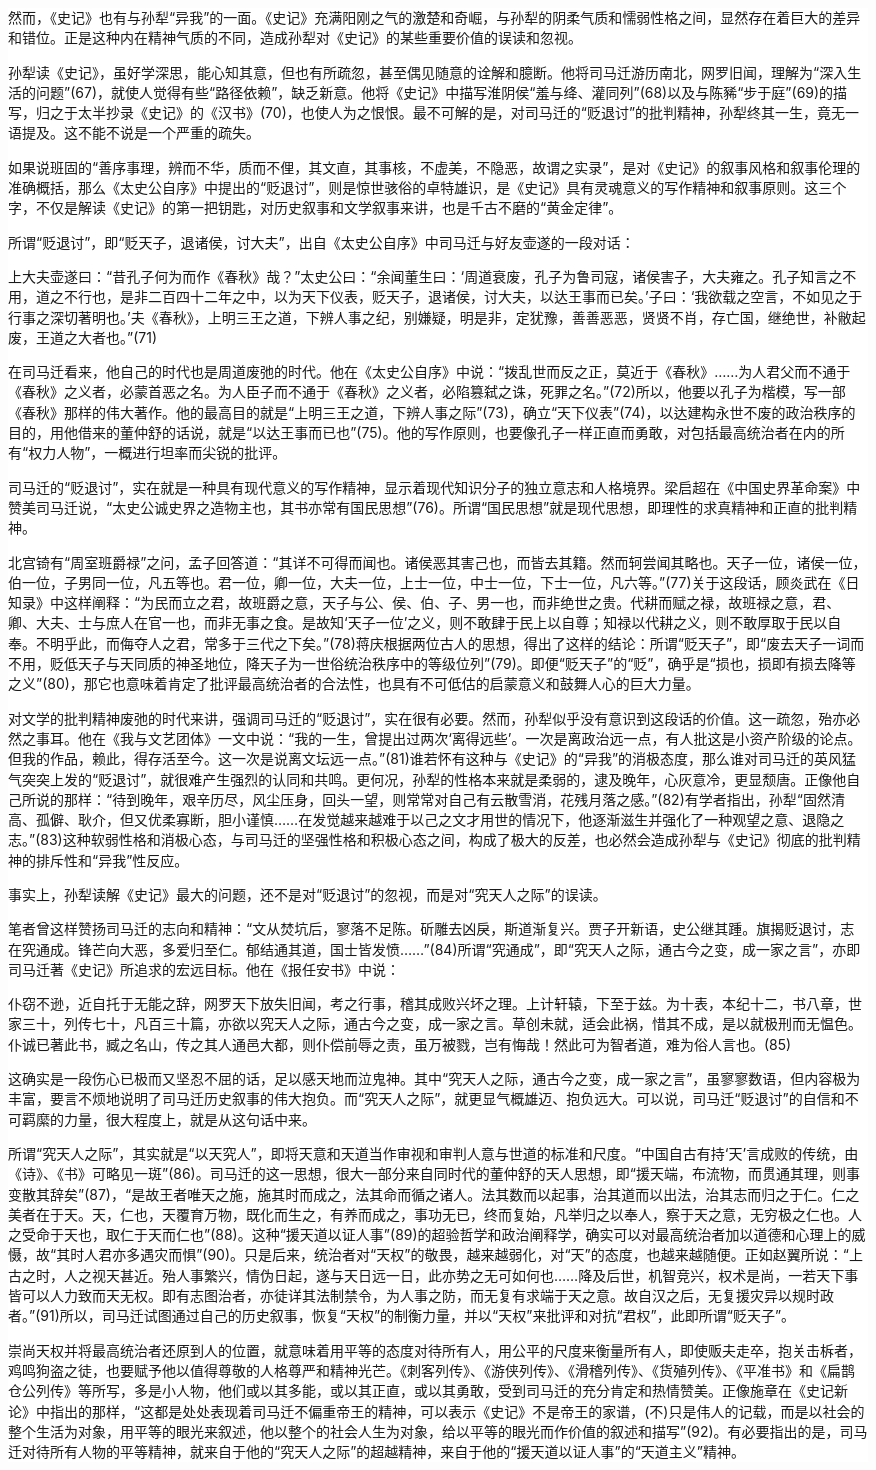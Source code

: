 然而，《史记》也有与孙犁“异我”的一面。《史记》充满阳刚之气的激楚和奇崛，与孙犁的阴柔气质和懦弱性格之间，显然存在着巨大的差异和错位。正是这种内在精神气质的不同，造成孙犁对《史记》的某些重要价值的误读和忽视。

孙犁读《史记》，虽好学深思，能心知其意，但也有所疏忽，甚至偶见随意的诠解和臆断。他将司马迁游历南北，网罗旧闻，理解为“深入生活的问题”(67)，就使人觉得有些“路径依赖”，缺乏新意。他将《史记》中描写淮阴侯“羞与绛、灌同列”(68)以及与陈豨“步于庭”(69)的描写，归之于太半抄录《史记》的《汉书》(70)，也使人为之恨恨。最不可解的是，对司马迁的“贬退讨”的批判精神，孙犁终其一生，竟无一语提及。这不能不说是一个严重的疏失。

如果说班固的“善序事理，辨而不华，质而不俚，其文直，其事核，不虚美，不隐恶，故谓之实录”，是对《史记》的叙事风格和叙事伦理的准确概括，那么《太史公自序》中提出的“贬退讨”，则是惊世骇俗的卓特雄识，是《史记》具有灵魂意义的写作精神和叙事原则。这三个字，不仅是解读《史记》的第一把钥匙，对历史叙事和文学叙事来讲，也是千古不磨的“黄金定律”。

所谓“贬退讨”，即“贬天子，退诸侯，讨大夫”，出自《太史公自序》中司马迁与好友壶遂的一段对话：

上大夫壶遂曰：“昔孔子何为而作《春秋》哉？”太史公曰：“余闻董生曰：‘周道衰废，孔子为鲁司寇，诸侯害子，大夫雍之。孔子知言之不用，道之不行也，是非二百四十二年之中，以为天下仪表，贬天子，退诸侯，讨大夫，以达王事而已矣。’子曰：‘我欲载之空言，不如见之于行事之深切著明也。’夫《春秋》，上明三王之道，下辨人事之纪，别嫌疑，明是非，定犹豫，善善恶恶，贤贤不肖，存亡国，继绝世，补敝起废，王道之大者也。”(71)

在司马迁看来，他自己的时代也是周道废弛的时代。他在《太史公自序》中说：“拨乱世而反之正，莫近于《春秋》……为人君父而不通于《春秋》之义者，必蒙首恶之名。为人臣子而不通于《春秋》之义者，必陷篡弑之诛，死罪之名。”(72)所以，他要以孔子为楷模，写一部《春秋》那样的伟大著作。他的最高目的就是“上明三王之道，下辨人事之际”(73)，确立“天下仪表”(74)，以达建构永世不废的政治秩序的目的，用他借来的董仲舒的话说，就是“以达王事而已也”(75)。他的写作原则，也要像孔子一样正直而勇敢，对包括最高统治者在内的所有“权力人物”，一概进行坦率而尖锐的批评。

司马迁的“贬退讨”，实在就是一种具有现代意义的写作精神，显示着现代知识分子的独立意志和人格境界。梁启超在《中国史界革命案》中赞美司马迁说，“太史公诚史界之造物主也，其书亦常有国民思想”(76)。所谓“国民思想”就是现代思想，即理性的求真精神和正直的批判精神。

北宫锜有“周室班爵禄”之问，孟子回答道：“其详不可得而闻也。诸侯恶其害己也，而皆去其籍。然而轲尝闻其略也。天子一位，诸侯一位，伯一位，子男同一位，凡五等也。君一位，卿一位，大夫一位，上士一位，中士一位，下士一位，凡六等。”(77)关于这段话，顾炎武在《日知录》中这样阐释：“为民而立之君，故班爵之意，天子与公、侯、伯、子、男一也，而非绝世之贵。代耕而赋之禄，故班禄之意，君、卿、大夫、士与庶人在官一也，而非无事之食。是故知‘天子一位’之义，则不敢肆于民上以自尊；知禄以代耕之义，则不敢厚取于民以自奉。不明乎此，而侮夺人之君，常多于三代之下矣。”(78)蒋庆根据两位古人的思想，得出了这样的结论：所谓“贬天子”，即“废去天子一词而不用，贬低天子与天同质的神圣地位，降天子为一世俗统治秩序中的等级位列”(79)。即便“贬天子”的“贬”，确乎是“损也，损即有损去降等之义”(80)，那它也意味着肯定了批评最高统治者的合法性，也具有不可低估的启蒙意义和鼓舞人心的巨大力量。

对文学的批判精神废弛的时代来讲，强调司马迁的“贬退讨”，实在很有必要。然而，孙犁似乎没有意识到这段话的价值。这一疏忽，殆亦必然之事耳。他在《我与文艺团体》一文中说：“我的一生，曾提出过两次‘离得远些’。一次是离政治远一点，有人批这是小资产阶级的论点。但我的作品，赖此，得存活至今。这一次是说离文坛远一点。”(81)谁若怀有这种与《史记》的“异我”的消极态度，那么谁对司马迁的英风猛气突突上发的“贬退讨”，就很难产生强烈的认同和共鸣。更何况，孙犁的性格本来就是柔弱的，逮及晚年，心灰意冷，更显颓唐。正像他自己所说的那样：“待到晚年，艰辛历尽，风尘压身，回头一望，则常常对自己有云散雪消，花残月落之感。”(82)有学者指出，孙犁“固然清高、孤僻、耿介，但又优柔寡断，胆小谨慎……在发觉越来越难于以己之文才用世的情况下，他逐渐滋生并强化了一种观望之意、退隐之志。”(83)这种软弱性格和消极心态，与司马迁的坚强性格和积极心态之间，构成了极大的反差，也必然会造成孙犁与《史记》彻底的批判精神的排斥性和“异我”性反应。

事实上，孙犁读解《史记》最大的问题，还不是对“贬退讨”的忽视，而是对“究天人之际”的误读。

笔者曾这样赞扬司马迁的志向和精神：“文从焚坑后，寥落不足陈。斫雕去凶戾，斯道渐复兴。贾子开新语，史公继其踵。旗揭贬退讨，志在究通成。锋芒向大恶，多爱归至仁。郁结通其道，国士皆发愤……”(84)所谓“究通成”，即“究天人之际，通古今之变，成一家之言”，亦即司马迁著《史记》所追求的宏远目标。他在《报任安书》中说：

仆窃不逊，近自托于无能之辞，网罗天下放失旧闻，考之行事，稽其成败兴坏之理。上计轩辕，下至于兹。为十表，本纪十二，书八章，世家三十，列传七十，凡百三十篇，亦欲以究天人之际，通古今之变，成一家之言。草创未就，适会此祸，惜其不成，是以就极刑而无愠色。仆诚已著此书，臧之名山，传之其人通邑大都，则仆偿前辱之责，虽万被戮，岂有悔哉！然此可为智者道，难为俗人言也。(85)

这确实是一段伤心已极而又坚忍不屈的话，足以感天地而泣鬼神。其中“究天人之际，通古今之变，成一家之言”，虽寥寥数语，但内容极为丰富，要言不烦地说明了司马迁历史叙事的伟大抱负。而“究天人之际”，就更显气概雄迈、抱负远大。可以说，司马迁“贬退讨”的自信和不可羁縻的力量，很大程度上，就是从这句话中来。

所谓“究天人之际”，其实就是“以天究人”，即将天意和天道当作审视和审判人意与世道的标准和尺度。“中国自古有持‘天’言成败的传统，由《诗》、《书》可略见一斑”(86)。司马迁的这一思想，很大一部分来自同时代的董仲舒的天人思想，即“援天端，布流物，而贯通其理，则事变散其辞矣”(87)，“是故王者唯天之施，施其时而成之，法其命而循之诸人。法其数而以起事，治其道而以出法，治其志而归之于仁。仁之美者在于天。天，仁也，天覆育万物，既化而生之，有养而成之，事功无已，终而复始，凡举归之以奉人，察于天之意，无穷极之仁也。人之受命于天也，取仁于天而仁也”(88)。这种“援天道以证人事”(89)的超验哲学和政治阐释学，确实可以对最高统治者加以道德和心理上的威慑，故“其时人君亦多遇灾而惧”(90)。只是后来，统治者对“天权”的敬畏，越来越弱化，对“天”的态度，也越来越随便。正如赵翼所说：“上古之时，人之视天甚近。殆人事繁兴，情伪日起，遂与天日远一日，此亦势之无可如何也……降及后世，机智竞兴，权术是尚，一若天下事皆可以人力致而天无权。即有志图治者，亦徒详其法制禁令，为人事之防，而无复有求端于天之意。故自汉之后，无复援灾异以规时政者。”(91)所以，司马迁试图通过自己的历史叙事，恢复“天权”的制衡力量，并以“天权”来批评和对抗“君权”，此即所谓“贬天子”。

崇尚天权并将最高统治者还原到人的位置，就意味着用平等的态度对待所有人，用公平的尺度来衡量所有人，即使贩夫走卒，抱关击柝者，鸡鸣狗盗之徒，也要赋予他以值得尊敬的人格尊严和精神光芒。《刺客列传》、《游侠列传》、《滑稽列传》、《货殖列传》、《平准书》和《扁鹊仓公列传》等所写，多是小人物，他们或以其多能，或以其正直，或以其勇敢，受到司马迁的充分肯定和热情赞美。正像施章在《史记新论》中指出的那样，“这都是处处表现着司马迁不偏重帝王的精神，可以表示《史记》不是帝王的家谱，(不)只是伟人的记载，而是以社会的整个生活为对象，用平等的眼光来叙述，他以整个的社会人生为对象，给以平等的眼光而作价值的叙述和描写”(92)。有必要指出的是，司马迁对待所有人物的平等精神，就来自于他的“究天人之际”的超越精神，来自于他的“援天道以证人事”的“天道主义”精神。
